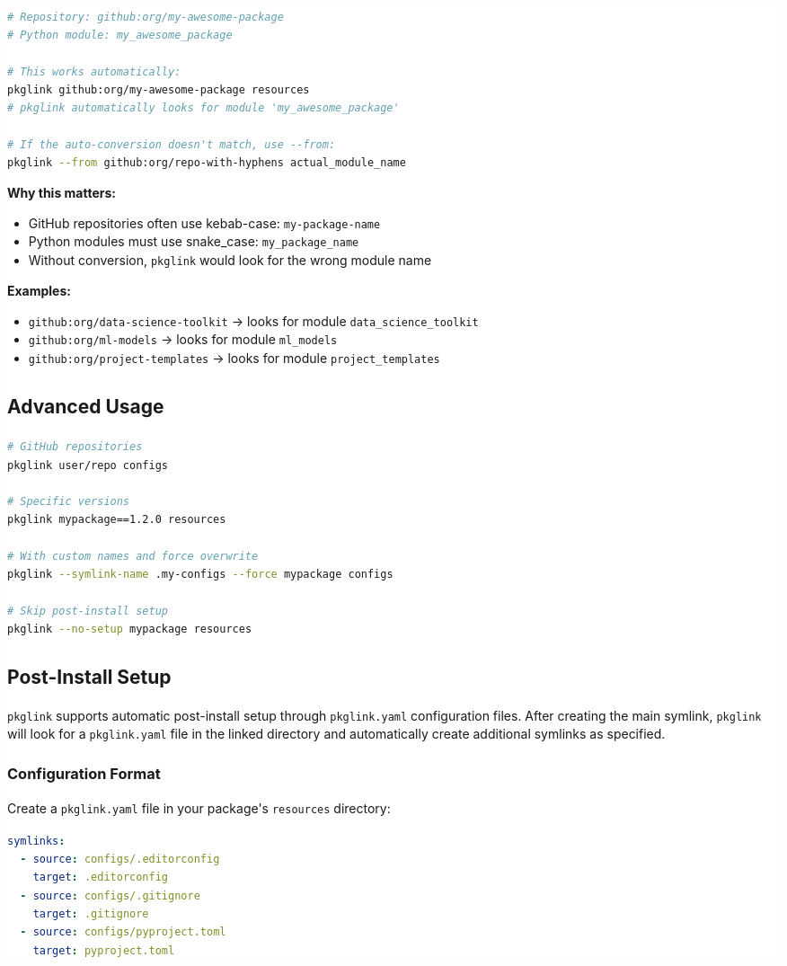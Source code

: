 ```bash
# Repository: github:org/my-awesome-package
# Python module: my_awesome_package

# This works automatically:
pkglink github:org/my-awesome-package resources
# pkglink automatically looks for module 'my_awesome_package'

# If the auto-conversion doesn't match, use --from:
pkglink --from github:org/repo-with-hyphens actual_module_name
```

**Why this matters:**

- GitHub repositories often use kebab-case: `my-package-name`
- Python modules must use snake_case: `my_package_name`
- Without conversion, `pkglink` would look for the wrong module name

**Examples:**

- `github:org/data-science-toolkit` → looks for module `data_science_toolkit`
- `github:org/ml-models` → looks for module `ml_models`
- `github:org/project-templates` → looks for module `project_templates`

## Advanced Usage

```bash
# GitHub repositories
pkglink user/repo configs

# Specific versions
pkglink mypackage==1.2.0 resources

# With custom names and force overwrite
pkglink --symlink-name .my-configs --force mypackage configs

# Skip post-install setup
pkglink --no-setup mypackage resources
```

## Post-Install Setup

`pkglink` supports automatic post-install setup through `pkglink.yaml`
configuration files. After creating the main symlink, `pkglink` will look for a
`pkglink.yaml` file in the linked directory and automatically create additional
symlinks as specified.

### Configuration Format

Create a `pkglink.yaml` file in your package's `resources` directory:

```yaml
symlinks:
  - source: configs/.editorconfig
    target: .editorconfig
  - source: configs/.gitignore
    target: .gitignore
  - source: configs/pyproject.toml
    target: pyproject.toml
```
